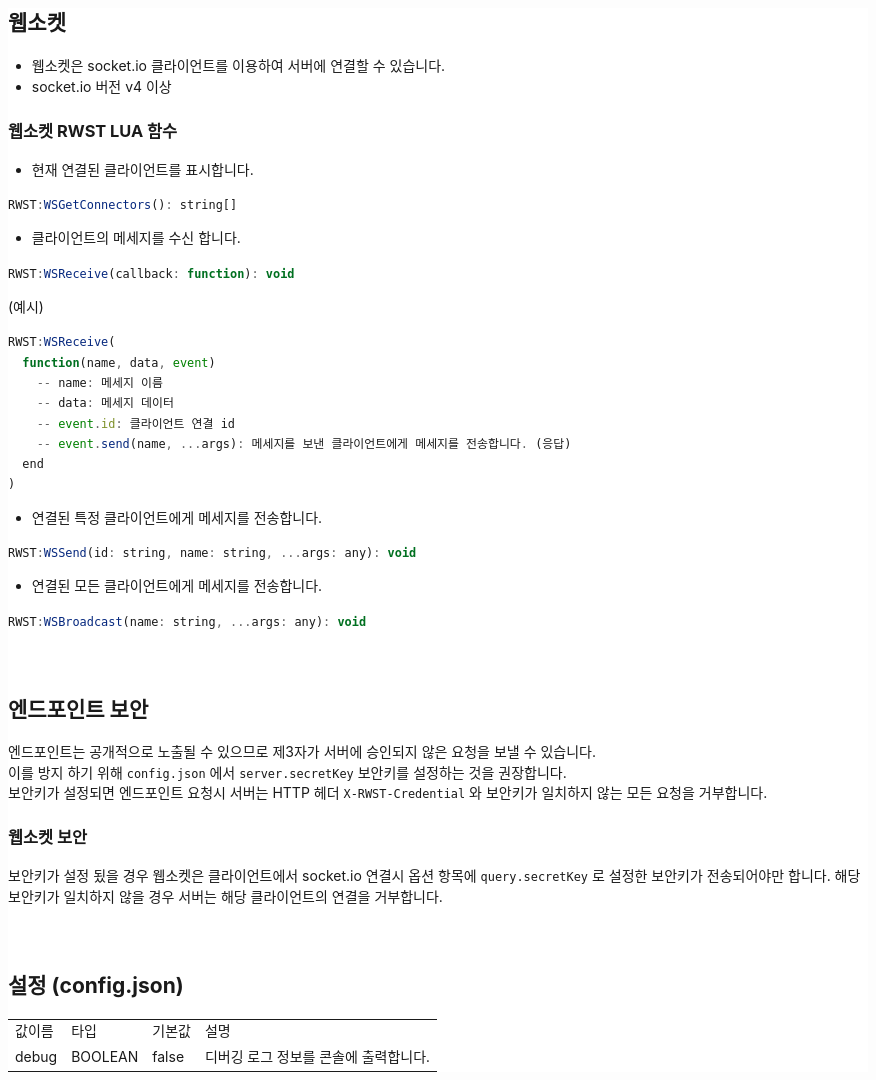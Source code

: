 ## 웹소켓 

- 웹소켓은 socket.io 클라이언트를 이용하여 서버에 연결할 수 있습니다.
- socket.io 버전 v4 이상

### 웹소켓 RWST LUA 함수

- 현재 연결된 클라이언트를 표시합니다.
```js
RWST:WSGetConnectors(): string[]
```

- 클라이언트의 메세지를 수신 합니다.
```js
RWST:WSReceive(callback: function): void
```

(예시)
```js
RWST:WSReceive(
  function(name, data, event)
    -- name: 메세지 이름
    -- data: 메세지 데이터
    -- event.id: 클라이언트 연결 id
    -- event.send(name, ...args): 메세지를 보낸 클라이언트에게 메세지를 전송합니다. (응답)
  end
)
```

- 연결된 특정 클라이언트에게 메세지를 전송합니다.
```js
RWST:WSSend(id: string, name: string, ...args: any): void
```

- 연결된 모든 클라이언트에게 메세지를 전송합니다.
```js
RWST:WSBroadcast(name: string, ...args: any): void
```

<br>

## 엔드포인트 보안
엔드포인트는 공개적으로 노출될 수 있으므로 제3자가 서버에 승인되지 않은 요청을 보낼 수 있습니다.<br>
이를 방지 하기 위해 `config.json` 에서 `server.secretKey` 보안키를 설정하는 것을 권장합니다.<br>
보안키가 설정되면 엔드포인트 요청시 서버는 HTTP 헤더 `X-RWST-Credential` 와 보안키가 일치하지 않는 모든 요청을 거부합니다.

### 웹소켓 보안
보안키가 설정 됬을 경우 웹소켓은 클라이언트에서 socket.io 연결시 옵션 항목에 `query.secretKey` 로 설정한 보안키가 전송되어야만 합니다. 해당 보안키가 일치하지 않을 경우 서버는 해당 클라이언트의 연결을 거부합니다.

<br>

## 설정 (config.json)
<table>
<tr>
<td>값이름</td>
<td>타입</td>
<td>기본값</td>
<td>설명</td>
</tr>
  <tr>
    <td>debug</td>
    <td>BOOLEAN</td>
    <td>false</td>
    <td>디버깅 로그 정보를 콘솔에 출력합니다.</td>
  </tr>